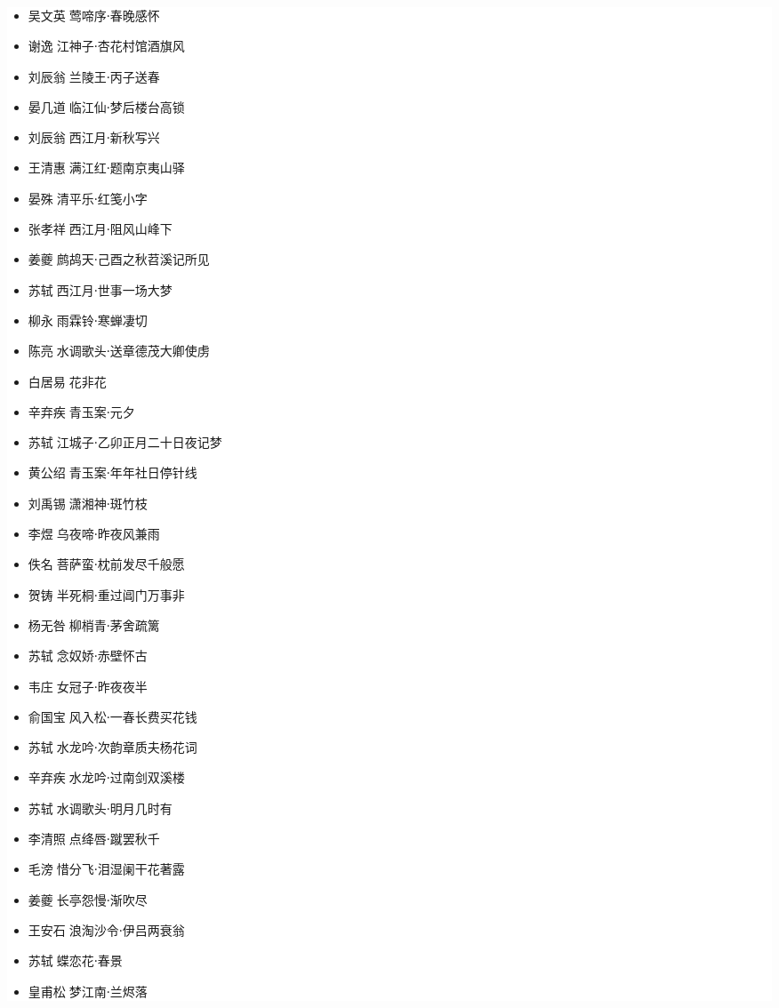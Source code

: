 - 吴文英 莺啼序·春晚感怀

- 谢逸 江神子·杏花村馆酒旗风

- 刘辰翁 兰陵王·丙子送春

- 晏几道 临江仙·梦后楼台高锁

- 刘辰翁 西江月·新秋写兴

- 王清惠 满江红·题南京夷山驿

- 晏殊 清平乐·红笺小字

- 张孝祥 西江月·阻风山峰下

- 姜夔 鹧鸪天·己酉之秋苕溪记所见

- 苏轼 西江月·世事一场大梦

- 柳永 雨霖铃·寒蝉凄切

- 陈亮 水调歌头·送章德茂大卿使虏

- 白居易 花非花

- 辛弃疾 青玉案·元夕

- 苏轼 江城子·乙卯正月二十日夜记梦

- 黄公绍 青玉案·年年社日停针线

- 刘禹锡 潇湘神·斑竹枝

- 李煜 乌夜啼·昨夜风兼雨

- 佚名 菩萨蛮·枕前发尽千般愿

- 贺铸 半死桐·重过阊门万事非

- 杨无咎 柳梢青·茅舍疏篱

- 苏轼 念奴娇·赤壁怀古

- 韦庄 女冠子·昨夜夜半

- 俞国宝 风入松·一春长费买花钱

- 苏轼 水龙吟·次韵章质夫杨花词

- 辛弃疾 水龙吟·过南剑双溪楼

- 苏轼 水调歌头·明月几时有

- 李清照 点绛唇·蹴罢秋千

- 毛滂 惜分飞·泪湿阑干花著露

- 姜夔 长亭怨慢·渐吹尽

- 王安石 浪淘沙令·伊吕两衰翁

- 苏轼 蝶恋花·春景

- 皇甫松 梦江南·兰烬落
